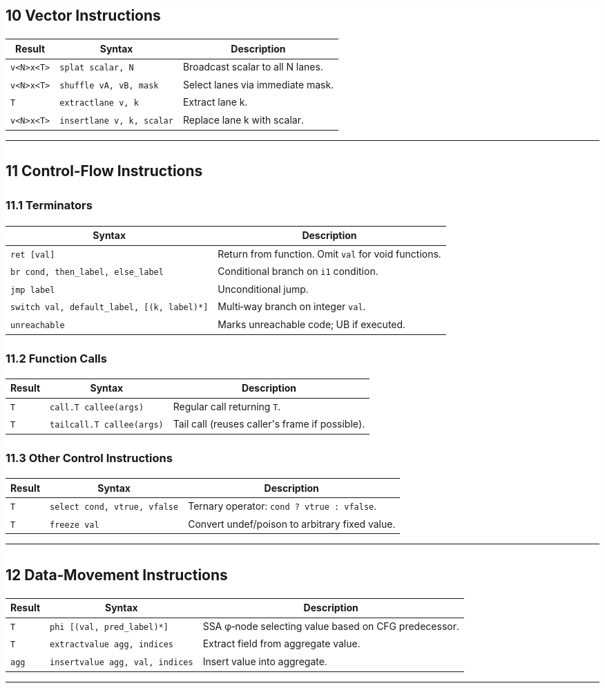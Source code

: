 ## 10  Vector Instructions

| Result        | Syntax                          | Description                                      |
| ------------- | ------------------------------- | ------------------------------------------------ |
| `v<N>x<T>`    | `splat scalar, N`               | Broadcast scalar to all N lanes.                |
| `v<N>x<T>`    | `shuffle vA, vB, mask`          | Select lanes via immediate mask.                |
| `T`           | `extractlane v, k`              | Extract lane k.                                  |
| `v<N>x<T>`    | `insertlane v, k, scalar`       | Replace lane k with scalar.                     |

---

## 11  Control‑Flow Instructions

### 11.1  Terminators

| Syntax                                    | Description                                                     |
| ----------------------------------------- | --------------------------------------------------------------- |
| `ret [val]`                               | Return from function. Omit `val` for void functions.           |
| `br cond, then_label, else_label`         | Conditional branch on `i1` condition.                           |
| `jmp label`                               | Unconditional jump.                                             |
| `switch val, default_label, [(k, label)*]`| Multi‑way branch on integer `val`.                              |
| `unreachable`                             | Marks unreachable code; UB if executed.                        |

### 11.2  Function Calls

| Result  | Syntax                        | Description                                    |
| ------- | ----------------------------- | ---------------------------------------------- |
| `T`     | `call.T callee(args)`         | Regular call returning `T`.                    |
| `T`     | `tailcall.T callee(args)`     | Tail call (reuses caller's frame if possible).|

### 11.3  Other Control Instructions

| Result  | Syntax                        | Description                                    |
| ------- | ----------------------------- | ---------------------------------------------- |
| `T`     | `select cond, vtrue, vfalse`  | Ternary operator: `cond ? vtrue : vfalse`.    |
| `T`     | `freeze val`                  | Convert undef/poison to arbitrary fixed value. |

---

## 12  Data‑Movement Instructions

| Result | Syntax                         | Description                                    |
| ------ | ------------------------------ | ---------------------------------------------- |
| `T`    | `phi [(val, pred_label)*]`     | SSA φ‑node selecting value based on CFG predecessor. |
| `T`    | `extractvalue agg, indices`    | Extract field from aggregate value.            |
| `agg`  | `insertvalue agg, val, indices`| Insert value into aggregate.                   |

---